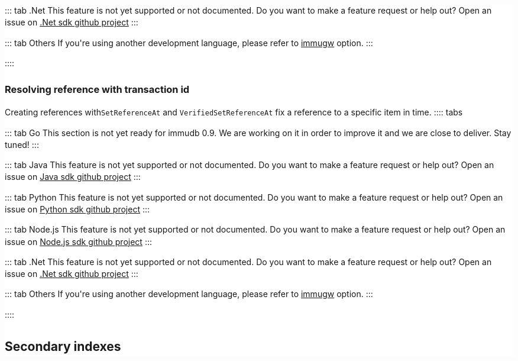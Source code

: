 ::: tab .Net
This feature is not yet supported or not documented.
Do you want to make a feature request or help out? Open an issue on [.Net sdk github project](https://github.com/codenotary/immudb4dotnet/issues/new)
:::

::: tab Others
If you're using another development language, please refer to [immugw](https://docs.immudb.io/0.9.0/immugw/) option.
:::

::::

### Resolving reference with transaction id
Creating references with`SetReferenceAt` and `VerifiedSetReferenceAt` fix a reference to a specific item in time.
:::: tabs

::: tab Go
This section is not yet ready for immudb 0.9. We are working on it in order to improve it and we are close to deliver. Stay tuned!
:::

::: tab Java
This feature is not yet supported or not documented.
Do you want to make a feature request or help out? Open an issue on [Java sdk github project](https://github.com/codenotary/immudb4j/issues/new)
:::

::: tab Python
This feature is not yet supported or not documented.
Do you want to make a feature request or help out? Open an issue on [Python sdk github project](https://github.com/codenotary/immudb-py/issues/new)
:::

::: tab Node.js
This feature is not yet supported or not documented.
Do you want to make a feature request or help out? Open an issue on [Node.js sdk github project](https://github.com/codenotary/immudb-node/issues/new)
:::

::: tab .Net
This feature is not yet supported or not documented.
Do you want to make a feature request or help out? Open an issue on [.Net sdk github project](https://github.com/codenotary/immudb4dotnet/issues/new)
:::

::: tab Others
If you're using another development language, please refer to [immugw](https://docs.immudb.io/0.9.0/immugw/) option.
:::

::::

## Secondary indexes
